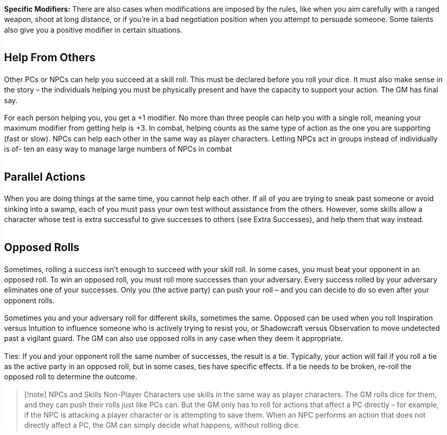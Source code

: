 **Specific Modifiers:** There are also cases when modifications are imposed by the rules, like when you aim carefully with a ranged weapon, shoot at long distance, or if you’re in a bad negotiation position when you attempt to persuade someone. Some talents also give you a positive modifier in certain situations.

## Help From Others

Other PCs or NPCs can help you succeed at a skill roll. This must be declared before you roll your dice. It must also make sense in the story – the individuals helping you must be physically present and have the capacity to support your action. The GM has final say.

For each person helping you, you get a +1 modifier. No more than three people can help you with a single roll, meaning your maximum modifier from getting help is +3. In combat, helping counts as the same type of action as the one you are supporting (fast or slow). NPCs can help each other in the same way as player characters. Letting NPCs act in groups instead of individually is of- ten an easy way to manage large numbers of NPCs in combat

## Parallel Actions

When you are doing things at the same time, you cannot help each other. If all of you are trying to sneak past someone or avoid sinking into a swamp, each of you must pass your own test without assistance from the others. However, some skills allow a character whose test is extra successful to give successes to others (see Extra Successes), and help them that way instead.

## Opposed Rolls

Sometimes, rolling a success isn’t enough to succeed with your skill roll. In some cases, you must beat your opponent in an opposed roll. To win an opposed roll, you must roll more successes than your adversary. Every success rolled by your adversary eliminates one of your successes. Only you (the active party) can push your roll – and you can decide to do so even after your opponent rolls.

Sometimes you and your adversary roll for different skills, sometimes the same. Opposed can be used when you roll Inspiration versus Intuition to influence someone who is actively trying to resist you, or Shadowcraft versus Observation to move undetected past a vigilant guard. The GM can also use opposed rolls in any case when they deem it appropriate.

Ties: If you and your opponent roll the same number of successes, the result is a tie. Typically, your action will fail if you roll a tie as the active party in an opposed roll, but in some cases, ties have specific effects. If a tie needs to be broken, re-roll the opposed roll to determine the outcome.

> [!note] NPCs and Skills 
> Non-Player Characters use skills in the same way as player characters. The GM rolls dice for them, and they can push their rolls just like PCs can. But the GM only has to roll for actions that affect a PC directly – for example, if the NPC is attacking a player character or is attempting to save them. When an NPC performs an action that does not directly affect a PC, the GM can simply decide what happens, without rolling dice.